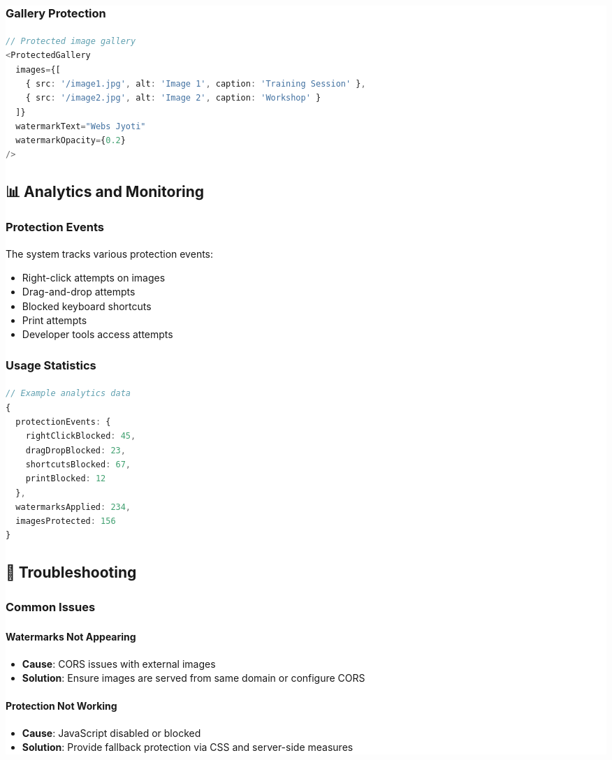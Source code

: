 ```typescript
```

### Gallery Protection
```typescript
// Protected image gallery
<ProtectedGallery
  images={[
    { src: '/image1.jpg', alt: 'Image 1', caption: 'Training Session' },
    { src: '/image2.jpg', alt: 'Image 2', caption: 'Workshop' }
  ]}
  watermarkText="Webs Jyoti"
  watermarkOpacity={0.2}
/>
```

## 📊 Analytics and Monitoring

### Protection Events
The system tracks various protection events:
- Right-click attempts on images
- Drag-and-drop attempts
- Blocked keyboard shortcuts
- Print attempts
- Developer tools access attempts

### Usage Statistics
```typescript
// Example analytics data
{
  protectionEvents: {
    rightClickBlocked: 45,
    dragDropBlocked: 23,
    shortcutsBlocked: 67,
    printBlocked: 12
  },
  watermarksApplied: 234,
  imagesProtected: 156
}
```

## 🔧 Troubleshooting

### Common Issues

#### Watermarks Not Appearing
- **Cause**: CORS issues with external images
- **Solution**: Ensure images are served from same domain or configure CORS

#### Protection Not Working
- **Cause**: JavaScript disabled or blocked
- **Solution**: Provide fallback protection via CSS and server-side measures

